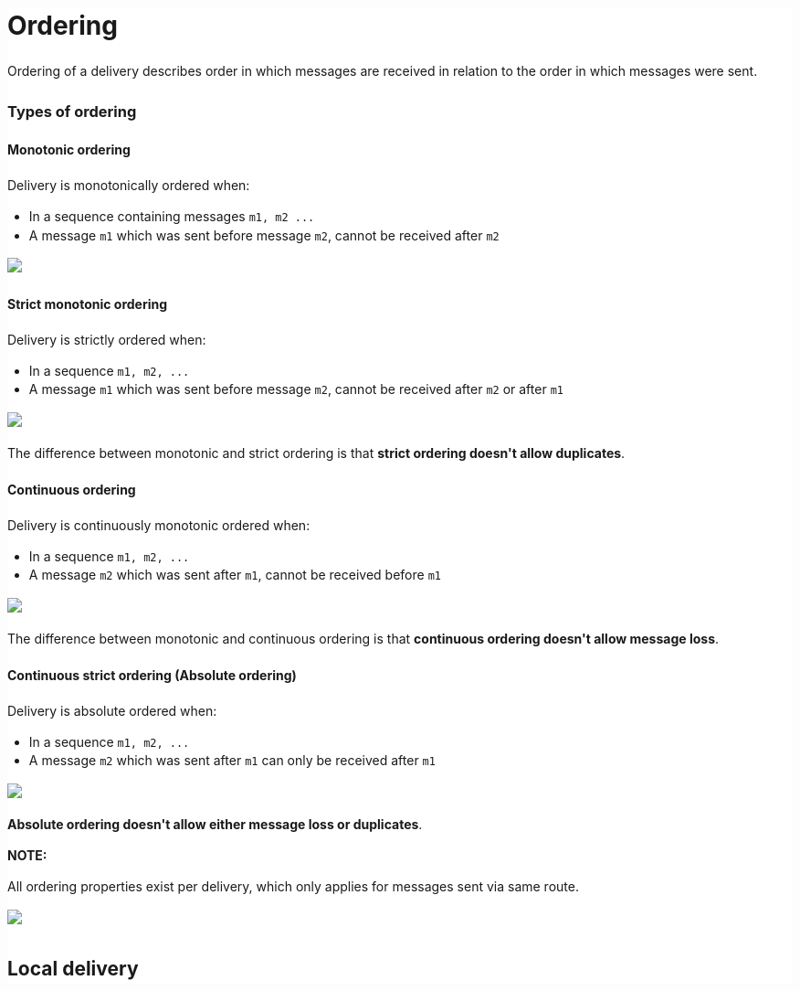 # Ordering

Ordering of a delivery describes order in which messages are received in relation to the order in which messages were sent.

### Types of ordering

#### Monotonic ordering

Delivery is monotonically ordered when:
  - In a sequence containing messages `m1, m2 ...`
  - A message `m1` which was sent before message `m2`, cannot be received after `m2`

<img src="./images/monotonic.jpg" width="100%">

#### Strict monotonic ordering

Delivery is strictly ordered when:
  - In a sequence `m1, m2, ...`
  - A message `m1` which was sent before message `m2`, cannot be received after `m2` or after `m1`

<img src="./images/strict.jpg" width="100%">

The difference between monotonic and strict ordering is that
**strict ordering doesn't allow duplicates**.

#### Continuous ordering

Delivery is continuously monotonic ordered when:
  - In a sequence `m1, m2, ...`
  - A message `m2` which was sent after `m1`, cannot be received before `m1`

<img src="./images/continuous.jpg" width="100%">

The difference between monotonic and continuous ordering is that
**continuous ordering doesn't allow message loss**.

#### Continuous strict ordering (Absolute ordering)

Delivery is absolute ordered when:
  - In a sequence `m1, m2, ...`
  - A message `m2` which was sent after `m1` can only be received after `m1`

<img src="./images/absolute.jpg" width="100%">

**Absolute ordering doesn't allow either message loss or duplicates**.

**NOTE:**

All ordering properties exist per delivery, which only applies for messages sent via same route.

<img src="./images/multi_route.jpg" width="100%">

## Local delivery
